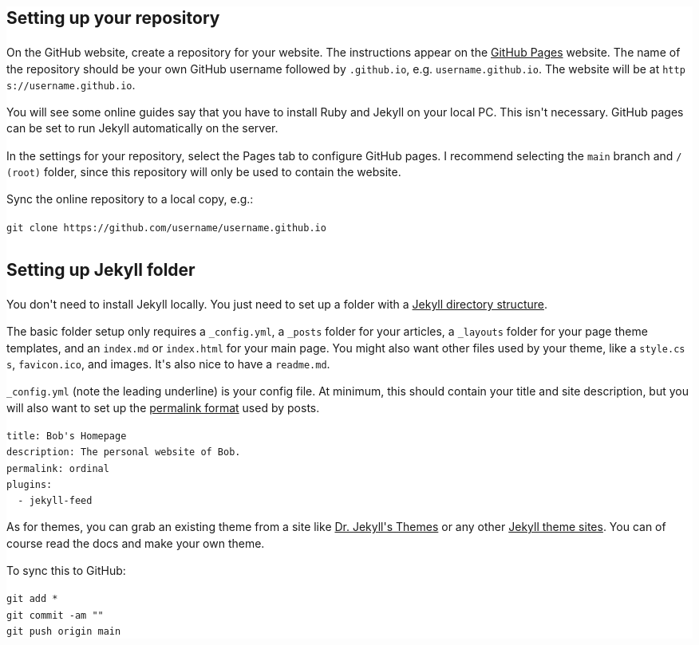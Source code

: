 ## Setting up your repository

On the GitHub website, create a repository for your website. The instructions
appear on the [GitHub Pages](https://pages.github.com/) website. The name of the
repository should be your own GitHub username followed by `.github.io`, e.g.
`username.github.io`. The website will be at `https://username.github.io`.

You will see some online guides say that you have to install Ruby and Jekyll on
your local PC. This isn't necessary. GitHub pages can be set to run Jekyll
automatically on the server.

In the settings for your repository, select the Pages tab to configure GitHub
pages. I recommend selecting the `main` branch and `/ (root)` folder, since
this repository will only be used to contain the website.

Sync the online repository to a local copy, e.g.:

```
git clone https://github.com/username/username.github.io 
```

## Setting up Jekyll folder

You don't need to install Jekyll locally. You just need to set up a folder with
a [Jekyll directory structure](https://jekyllrb.com/docs/structure/).

The basic folder setup only requires a `_config.yml`, a `_posts` folder for your
articles, a `_layouts` folder for your page theme templates, and an `index.md` or
`index.html` for your main page. You might also want other files used by your
theme, like a `style.css`, `favicon.ico`, and images. It's also nice to have a
`readme.md`.

`_config.yml` (note the leading underline) is your config file. At minimum,
this should contain your title and site description, but you will also want to
set up the [permalink format](https://jekyllrb.com/docs/permalinks/) used by
posts.

```
title: Bob's Homepage
description: The personal website of Bob.
permalink: ordinal
plugins:
  - jekyll-feed
```

As for themes, you can grab an existing theme from a site like [Dr. Jekyll's
Themes](https://drjekyllthemes.github.io/) or any other [Jekyll theme
sites](https://jekyllrb.com/docs/themes/). You can of course read the docs and
make your own theme.

To sync this to GitHub:

```
git add *
git commit -am ""
git push origin main
```

